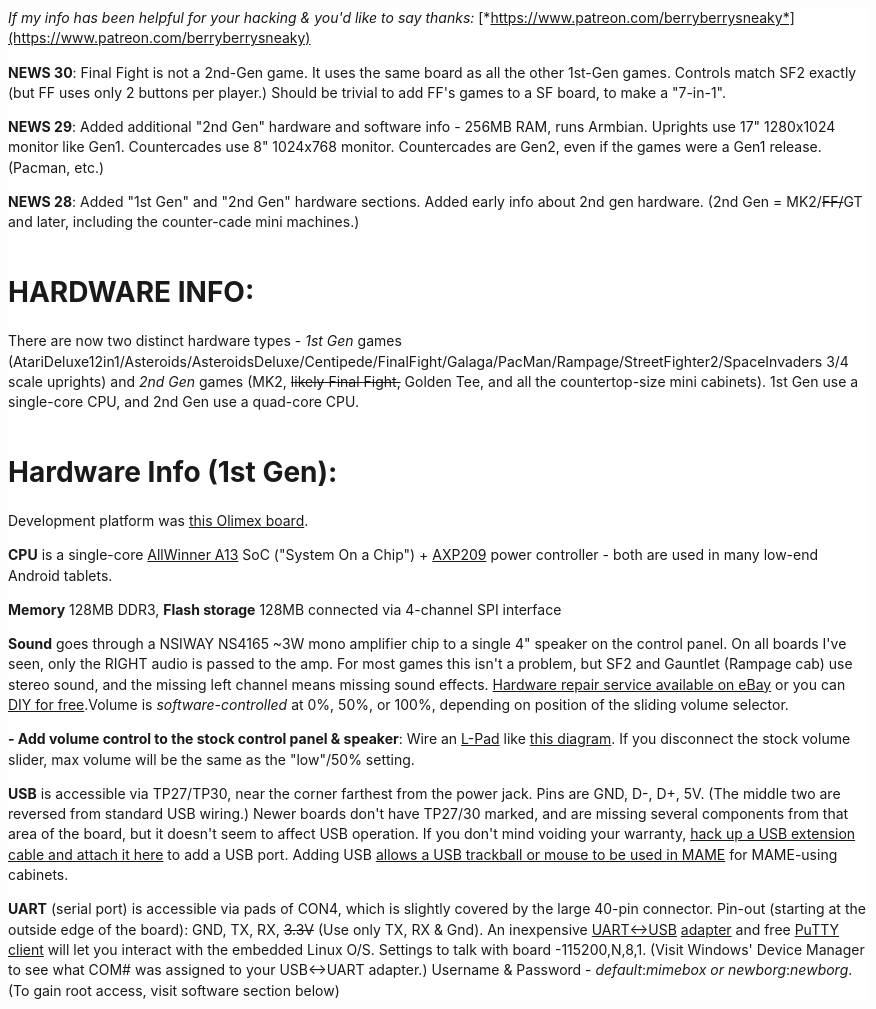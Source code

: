 *If my info has been helpful for your hacking & you'd like to say thanks:* [*https://www.patreon.com/berryberrysneaky*](https://www.patreon.com/berryberrysneaky)

**NEWS 30**: Final Fight is not a 2nd-Gen game. It uses the same board as all the other 1st-Gen games. Controls match SF2 exactly (but FF uses only 2 buttons per player.) Should be trivial to add FF's games to a SF board, to make a "7-in-1".

**NEWS 29**: Added additional "2nd Gen" hardware and software info - 256MB RAM, runs Armbian. Uprights use 17" 1280x1024 monitor like Gen1. Countercades use 8" 1024x768 monitor. Countercades are Gen2, even if the games were a Gen1 release. (Pacman, etc.)

**NEWS 28**: Added "1st Gen" and "2nd Gen" hardware sections. Added early info about 2nd gen hardware. (2nd Gen = MK2/~~FF/~~GT and later, including the counter-cade mini machines.)

# HARDWARE INFO:

There are now two distinct hardware types - *1st Gen* games (AtariDeluxe12in1/Asteroids/AsteroidsDeluxe/Centipede/FinalFight/Galaga/PacMan/Rampage/StreetFighter2/SpaceInvaders 3/4 scale uprights) and *2nd Gen* games (MK2, ~~likely Final Fight,~~ Golden Tee, and all the countertop-size mini cabinets).  1st Gen use a single-core CPU, and 2nd Gen use a quad-core CPU.

# Hardware Info (1st Gen):

Development platform was [this Olimex board](https://www.olimex.com/Products/OLinuXino/A13/A13-OLinuXino/open-source-hardware).

**CPU** is a single-core [AllWinner A13](https://linux-sunxi.org/A13) SoC ("System On a Chip") +  [AXP209](https://linux-sunxi.org/AXP209) power controller - both are used in many low-end Android tablets.

**Memory** 128MB DDR3, **Flash storage** 128MB connected via 4-channel SPI interface

**Sound** goes through a NSIWAY NS4165 \~3W mono amplifier chip to a single 4" speaker on the control panel. On all boards I've seen, only the RIGHT audio is passed to the amp. For most games this isn't a problem, but SF2 and Gauntlet (Rampage cab) use stereo sound, and the missing left channel means missing sound effects. [Hardware repair service available on eBay](https://www.ebay.com/str/geeksales) or you can [DIY for free](https://www.reddit.com/r/Arcade1Up/comments/a02870/hack_original_board_not_just_replace_w_pietc/eah3h1k).Volume is *software-controlled* at 0%, 50%, or 100%, depending on position of the sliding volume selector.

**- Add volume control to the stock control panel & speaker**: Wire an [L-Pad](https://amzn.to/2CwPdr6) like [this diagram](https://www.facebook.com/berryberrysneaky/photos/a.1324642604359579/1324642294359610). If you disconnect the stock volume slider, max volume will be the same as the "low"/50% setting.

**USB** is accessible via TP27/TP30, near the corner farthest from the power jack. Pins are GND, D-, D+, 5V. (The middle two are reversed from standard USB wiring.) Newer boards don't have TP27/30 marked, and are missing several components from that area of the board, but it doesn't seem to affect USB operation. If you don't mind voiding your warranty, [hack up a USB extension cable and attach it here](https://www.reddit.com/r/Arcade1Up/comments/a02870/hack_original_board_not_just_replace_w_pietc/ebbk2ms) to add a USB port. Adding USB [allows a USB trackball or mouse to be used in MAME](https://www.youtube.com/watch?v=UocefehlILQ) for MAME-using cabinets.

**UART** (serial port) is accessible via pads of CON4, which is slightly covered by the large 40-pin connector. Pin-out (starting at the outside edge of the board): GND, TX, RX, ~~3.3V~~ (Use only TX, RX & Gnd). An inexpensive [UART<->USB](https://amzn.to/2Hyu97G) [adapter](https://amzn.to/2UKZZBi) and free [PuTTY client](https://en.wikipedia.org/wiki/PuTTY) will let you interact with the embedded Linux O/S. Settings to talk with board -115200,N,8,1. (Visit Windows' Device Manager to see what COM# was assigned to your USB<->UART adapter.) Username & Password  - *default*:*mimebox or newborg*:*newborg*. (To gain root access, visit software section below)
